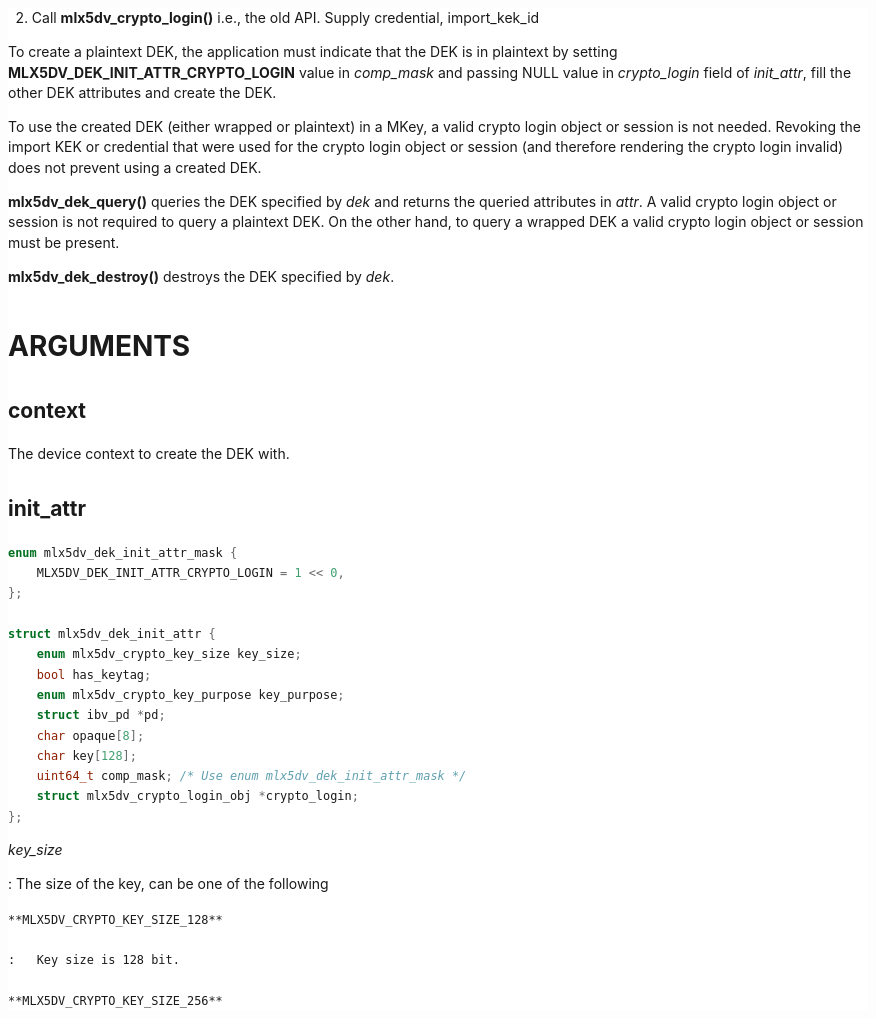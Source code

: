 2. Call **mlx5dv_crypto_login()** i.e., the old API.
Supply credential, import_kek_id

To create a plaintext DEK, the application must indicate that the DEK is in
plaintext by setting **MLX5DV_DEK_INIT_ATTR_CRYPTO_LOGIN** value in *comp_mask*
and passing NULL value in *crypto_login* field of *init_attr*, fill the other
DEK attributes and create the DEK.

To use the created DEK (either wrapped or plaintext) in a MKey, a valid crypto
login object or session is not needed. Revoking the import KEK or credential
that were used for the crypto login object or session (and therefore rendering
the crypto login invalid) does not prevent using a created DEK.

**mlx5dv_dek_query()** queries the DEK specified by *dek* and returns the
queried attributes in *attr*. A valid crypto login object or session is not
required to query a plaintext DEK. On the other hand, to query a wrapped DEK a
valid crypto login object or session must be present.

**mlx5dv_dek_destroy()** destroys the DEK specified by *dek*.

# ARGUMENTS

## context

The device context to create the DEK with.

## init_attr

```c
enum mlx5dv_dek_init_attr_mask {
	MLX5DV_DEK_INIT_ATTR_CRYPTO_LOGIN = 1 << 0,
};

struct mlx5dv_dek_init_attr {
	enum mlx5dv_crypto_key_size key_size;
	bool has_keytag;
	enum mlx5dv_crypto_key_purpose key_purpose;
	struct ibv_pd *pd;
	char opaque[8];
	char key[128];
	uint64_t comp_mask; /* Use enum mlx5dv_dek_init_attr_mask */
	struct mlx5dv_crypto_login_obj *crypto_login;
};
```
*key_size*

:	The size of the key, can be one of the following

	**MLX5DV_CRYPTO_KEY_SIZE_128**

	:	Key size is 128 bit.

	**MLX5DV_CRYPTO_KEY_SIZE_256**

